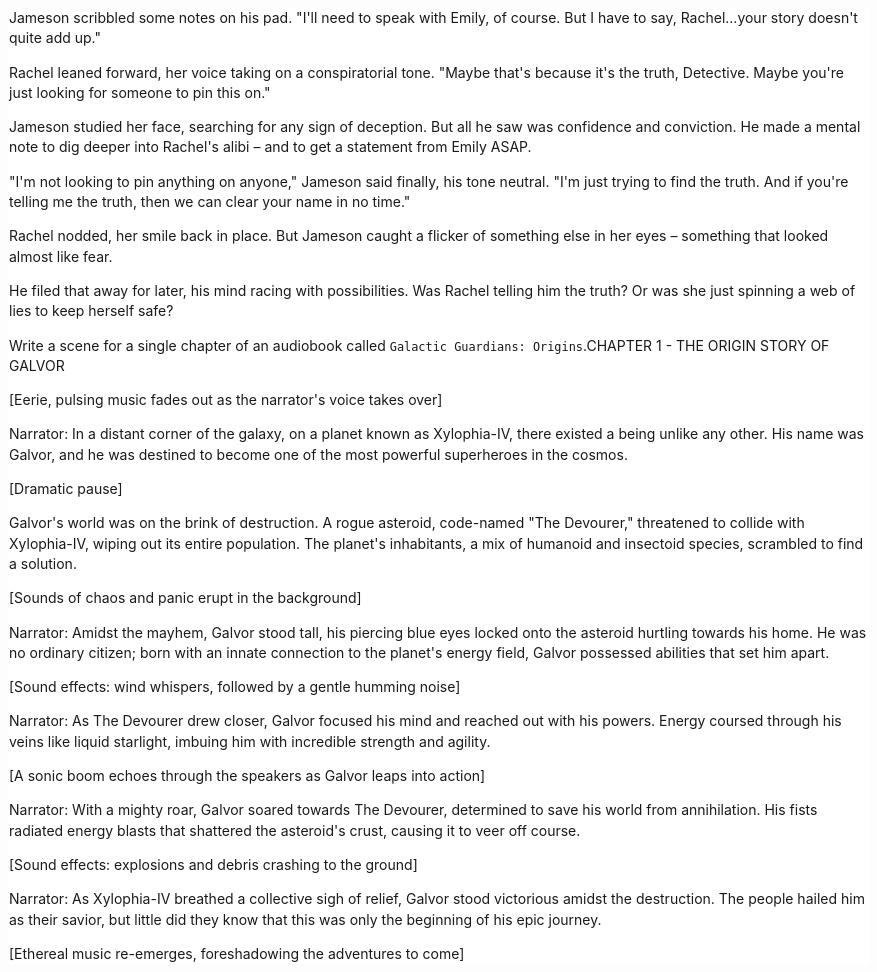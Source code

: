 Jameson scribbled some notes on his pad. "I'll need to speak with Emily, of course. But I have to say, Rachel...your story doesn't quite add up."

Rachel leaned forward, her voice taking on a conspiratorial tone. "Maybe that's because it's the truth, Detective. Maybe you're just looking for someone to pin this on."

Jameson studied her face, searching for any sign of deception. But all he saw was confidence and conviction. He made a mental note to dig deeper into Rachel's alibi – and to get a statement from Emily ASAP.

"I'm not looking to pin anything on anyone," Jameson said finally, his tone neutral. "I'm just trying to find the truth. And if you're telling me the truth, then we can clear your name in no time."

Rachel nodded, her smile back in place. But Jameson caught a flicker of something else in her eyes – something that looked almost like fear.

He filed that away for later, his mind racing with possibilities. Was Rachel telling him the truth? Or was she just spinning a web of lies to keep herself safe?<end>

Write a scene for a single chapter of an audiobook called `Galactic Guardians: Origins`.<start>CHAPTER 1 - THE ORIGIN STORY OF GALVOR

[Eerie, pulsing music fades out as the narrator's voice takes over]

Narrator: In a distant corner of the galaxy, on a planet known as Xylophia-IV, there existed a being unlike any other. His name was Galvor, and he was destined to become one of the most powerful superheroes in the cosmos.

[Dramatic pause]

Galvor's world was on the brink of destruction. A rogue asteroid, code-named "The Devourer," threatened to collide with Xylophia-IV, wiping out its entire population. The planet's inhabitants, a mix of humanoid and insectoid species, scrambled to find a solution.

[Sounds of chaos and panic erupt in the background]

Narrator: Amidst the mayhem, Galvor stood tall, his piercing blue eyes locked onto the asteroid hurtling towards his home. He was no ordinary citizen; born with an innate connection to the planet's energy field, Galvor possessed abilities that set him apart.

[Sound effects: wind whispers, followed by a gentle humming noise]

Narrator: As The Devourer drew closer, Galvor focused his mind and reached out with his powers. Energy coursed through his veins like liquid starlight, imbuing him with incredible strength and agility.

[A sonic boom echoes through the speakers as Galvor leaps into action]

Narrator: With a mighty roar, Galvor soared towards The Devourer, determined to save his world from annihilation. His fists radiated energy blasts that shattered the asteroid's crust, causing it to veer off course.

[Sound effects: explosions and debris crashing to the ground]

Narrator: As Xylophia-IV breathed a collective sigh of relief, Galvor stood victorious amidst the destruction. The people hailed him as their savior, but little did they know that this was only the beginning of his epic journey.

[Ethereal music re-emerges, foreshadowing the adventures to come]
